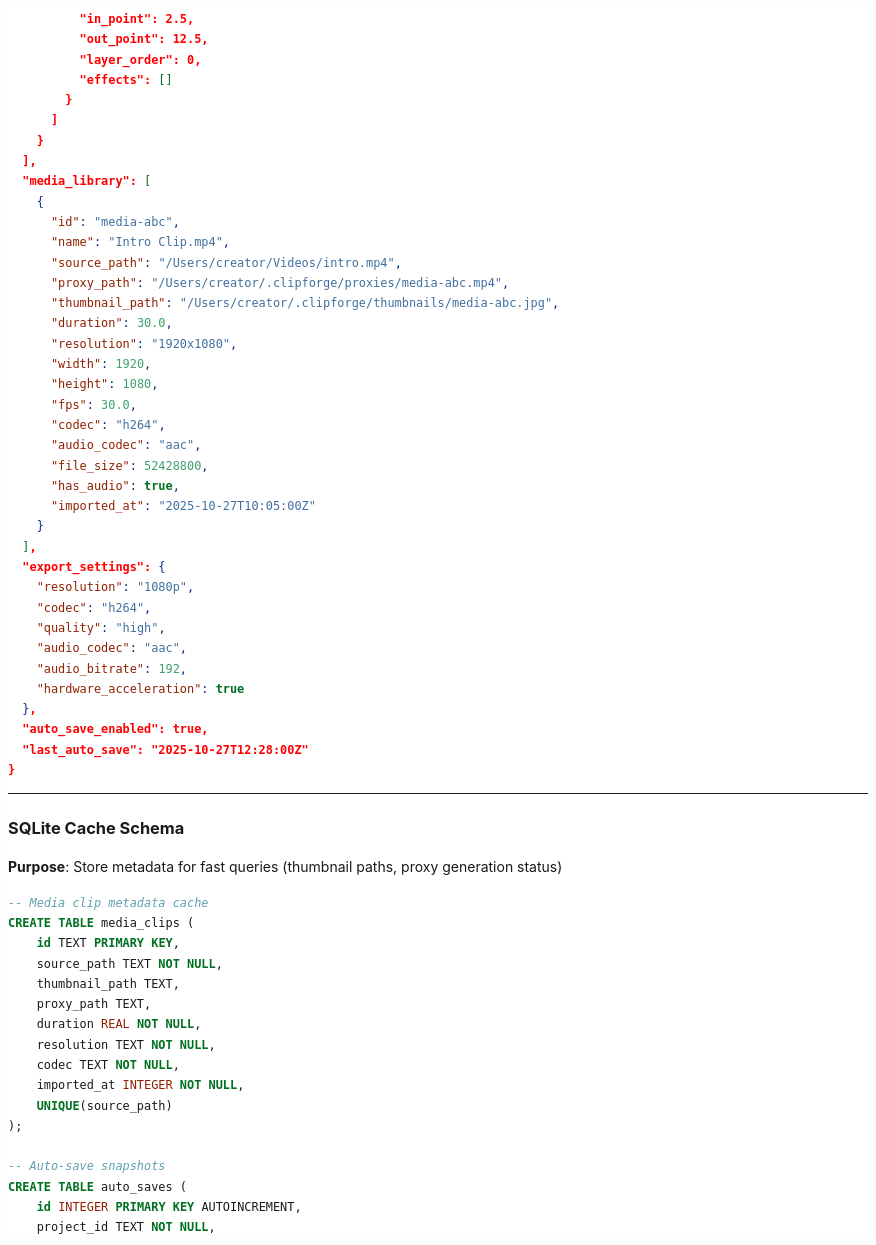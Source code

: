 ```json
          "in_point": 2.5,
          "out_point": 12.5,
          "layer_order": 0,
          "effects": []
        }
      ]
    }
  ],
  "media_library": [
    {
      "id": "media-abc",
      "name": "Intro Clip.mp4",
      "source_path": "/Users/creator/Videos/intro.mp4",
      "proxy_path": "/Users/creator/.clipforge/proxies/media-abc.mp4",
      "thumbnail_path": "/Users/creator/.clipforge/thumbnails/media-abc.jpg",
      "duration": 30.0,
      "resolution": "1920x1080",
      "width": 1920,
      "height": 1080,
      "fps": 30.0,
      "codec": "h264",
      "audio_codec": "aac",
      "file_size": 52428800,
      "has_audio": true,
      "imported_at": "2025-10-27T10:05:00Z"
    }
  ],
  "export_settings": {
    "resolution": "1080p",
    "codec": "h264",
    "quality": "high",
    "audio_codec": "aac",
    "audio_bitrate": 192,
    "hardware_acceleration": true
  },
  "auto_save_enabled": true,
  "last_auto_save": "2025-10-27T12:28:00Z"
}
```

---

### SQLite Cache Schema

**Purpose**: Store metadata for fast queries (thumbnail paths, proxy generation status)

```sql
-- Media clip metadata cache
CREATE TABLE media_clips (
    id TEXT PRIMARY KEY,
    source_path TEXT NOT NULL,
    thumbnail_path TEXT,
    proxy_path TEXT,
    duration REAL NOT NULL,
    resolution TEXT NOT NULL,
    codec TEXT NOT NULL,
    imported_at INTEGER NOT NULL,
    UNIQUE(source_path)
);

-- Auto-save snapshots
CREATE TABLE auto_saves (
    id INTEGER PRIMARY KEY AUTOINCREMENT,
    project_id TEXT NOT NULL,
```